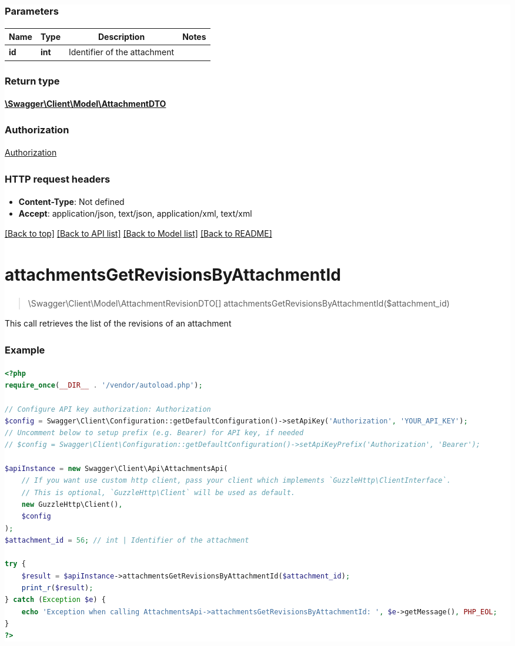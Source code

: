 ### Parameters

Name | Type | Description  | Notes
------------- | ------------- | ------------- | -------------
 **id** | **int**| Identifier of the attachment |

### Return type

[**\Swagger\Client\Model\AttachmentDTO**](../Model/AttachmentDTO.md)

### Authorization

[Authorization](../../README.md#Authorization)

### HTTP request headers

 - **Content-Type**: Not defined
 - **Accept**: application/json, text/json, application/xml, text/xml

[[Back to top]](#) [[Back to API list]](../../README.md#documentation-for-api-endpoints) [[Back to Model list]](../../README.md#documentation-for-models) [[Back to README]](../../README.md)

# **attachmentsGetRevisionsByAttachmentId**
> \Swagger\Client\Model\AttachmentRevisionDTO[] attachmentsGetRevisionsByAttachmentId($attachment_id)

This call retrieves the list of the revisions of an attachment

### Example
```php
<?php
require_once(__DIR__ . '/vendor/autoload.php');

// Configure API key authorization: Authorization
$config = Swagger\Client\Configuration::getDefaultConfiguration()->setApiKey('Authorization', 'YOUR_API_KEY');
// Uncomment below to setup prefix (e.g. Bearer) for API key, if needed
// $config = Swagger\Client\Configuration::getDefaultConfiguration()->setApiKeyPrefix('Authorization', 'Bearer');

$apiInstance = new Swagger\Client\Api\AttachmentsApi(
    // If you want use custom http client, pass your client which implements `GuzzleHttp\ClientInterface`.
    // This is optional, `GuzzleHttp\Client` will be used as default.
    new GuzzleHttp\Client(),
    $config
);
$attachment_id = 56; // int | Identifier of the attachment

try {
    $result = $apiInstance->attachmentsGetRevisionsByAttachmentId($attachment_id);
    print_r($result);
} catch (Exception $e) {
    echo 'Exception when calling AttachmentsApi->attachmentsGetRevisionsByAttachmentId: ', $e->getMessage(), PHP_EOL;
}
?>
```
